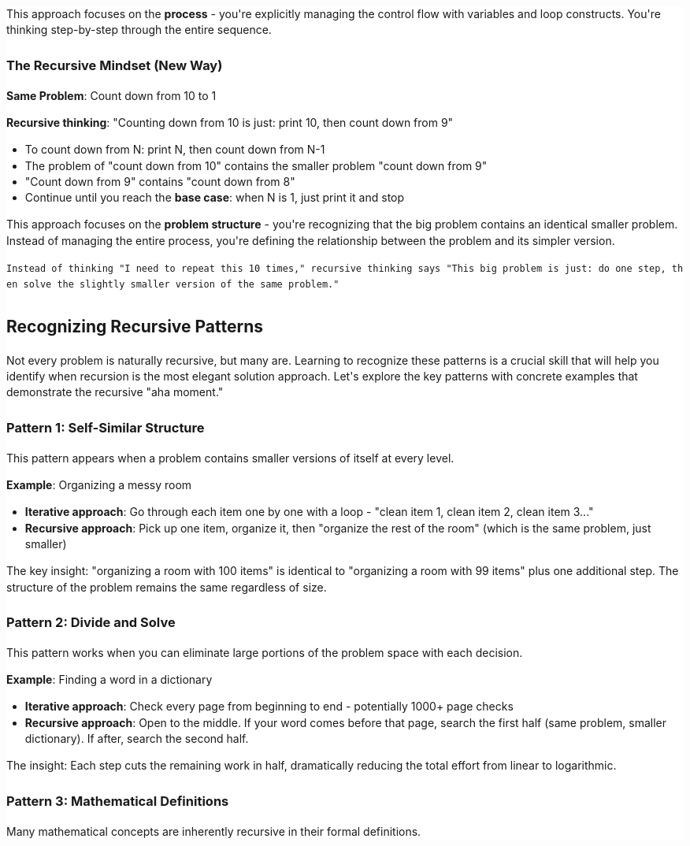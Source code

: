 This approach focuses on the **process** - you're explicitly managing the control flow with variables and loop constructs. You're thinking step-by-step through the entire sequence.

### The Recursive Mindset (New Way)

**Same Problem**: Count down from 10 to 1

**Recursive thinking**: "Counting down from 10 is just: print 10, then count down from 9"
- To count down from N: print N, then count down from N-1
- The problem of "count down from 10" contains the smaller problem "count down from 9"
- "Count down from 9" contains "count down from 8"  
- Continue until you reach the **base case**: when N is 1, just print it and stop

This approach focuses on the **problem structure** - you're recognizing that the big problem contains an identical smaller problem. Instead of managing the entire process, you're defining the relationship between the problem and its simpler version.

```hint title="The Recursive Insight"
Instead of thinking "I need to repeat this 10 times," recursive thinking says "This big problem is just: do one step, then solve the slightly smaller version of the same problem."
```

## Recognizing Recursive Patterns

Not every problem is naturally recursive, but many are. Learning to recognize these patterns is a crucial skill that will help you identify when recursion is the most elegant solution approach. Let's explore the key patterns with concrete examples that demonstrate the recursive "aha moment."

### Pattern 1: Self-Similar Structure
This pattern appears when a problem contains smaller versions of itself at every level.

**Example**: Organizing a messy room
- **Iterative approach**: Go through each item one by one with a loop - "clean item 1, clean item 2, clean item 3..."
- **Recursive approach**: Pick up one item, organize it, then "organize the rest of the room" (which is the same problem, just smaller)

The key insight: "organizing a room with 100 items" is identical to "organizing a room with 99 items" plus one additional step. The structure of the problem remains the same regardless of size.

### Pattern 2: Divide and Solve
This pattern works when you can eliminate large portions of the problem space with each decision.

**Example**: Finding a word in a dictionary  
- **Iterative approach**: Check every page from beginning to end - potentially 1000+ page checks
- **Recursive approach**: Open to the middle. If your word comes before that page, search the first half (same problem, smaller dictionary). If after, search the second half.

The insight: Each step cuts the remaining work in half, dramatically reducing the total effort from linear to logarithmic.

### Pattern 3: Mathematical Definitions
Many mathematical concepts are inherently recursive in their formal definitions.
